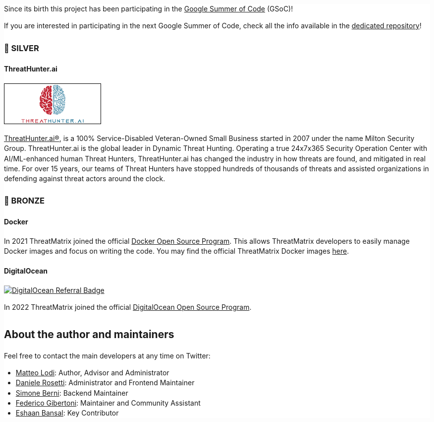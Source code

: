Since its birth this project has been participating in the [Google Summer of Code](https://summerofcode.withgoogle.com/) (GSoC)!

If you are interested in participating in the next Google Summer of Code, check all the info available in the [dedicated repository](https://github.com/khulnasoft/gsoc)!


### 🥈 SILVER

#### ThreatHunter.ai

<a href="https://threathunter.ai?utm_source=threatmatrix"> <img style="border: 0.2px solid black" width=194 height=80 src="static/threathunter_logo.png" alt="ThreatHunter.ai logo"> </a>

[ThreatHunter.ai®](https://threathunter.ai?utm_source=threatmatrix), is a 100% Service-Disabled Veteran-Owned Small Business started in 2007 under the name Milton Security Group. ThreatHunter.ai is the global leader in Dynamic Threat Hunting. Operating a true 24x7x365 Security Operation Center with AI/ML-enhanced human Threat Hunters, ThreatHunter.ai has changed the industry in how threats are found, and mitigated in real time. For over 15 years, our teams of Threat Hunters have stopped hundreds of thousands of threats and assisted organizations in defending against threat actors around the clock.

### 🥉 BRONZE

#### Docker

In 2021 ThreatMatrix joined the official [Docker Open Source Program](https://www.docker.com/blog/expanded-support-for-open-source-software-projects/). This allows ThreatMatrix developers to easily manage Docker images and focus on writing the code. You may find the official ThreatMatrix Docker images [here](https://hub.docker.com/search?q=khulnasoft).

#### DigitalOcean

[![DigitalOcean Referral Badge](https://web-platforms.sfo2.cdn.digitaloceanspaces.com/WWW/Badge%201.svg)](https://www.digitalocean.com/?refcode=128f2c68f93b&utm_campaign=Referral_Invite&utm_medium=Referral_Program&utm_source=badge)

In 2022 ThreatMatrix joined the official [DigitalOcean Open Source Program](https://www.digitalocean.com/open-source?utm_medium=opensource&utm_source=ThreatMatrix).


## About the author and maintainers

Feel free to contact the main developers at any time on Twitter:

- [Matteo Lodi](https://twitter.com/matte_lodi): Author, Advisor and Administrator
- [Daniele Rosetti](https://github.com/drosetti): Administrator and Frontend Maintainer
- [Simone Berni](https://twitter.com/0ssig3no): Backend Maintainer
- [Federico Gibertoni](https://x.com/fgibertoni1): Maintainer and Community Assistant
- [Eshaan Bansal](https://twitter.com/eshaan7_): Key Contributor